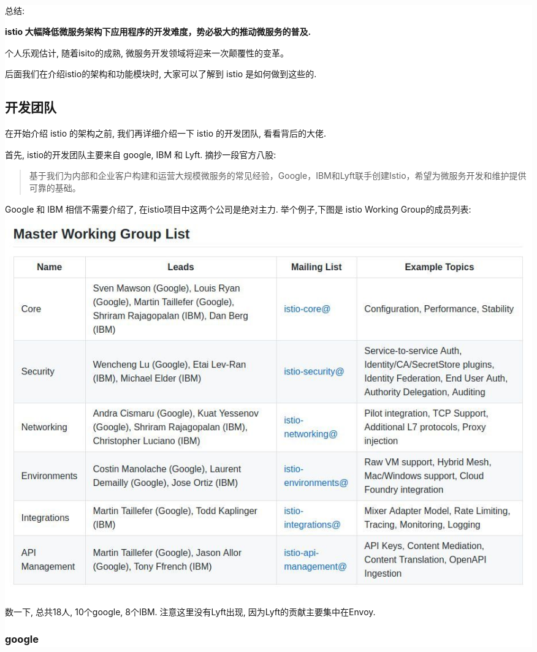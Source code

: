 总结:

**istio 大幅降低微服务架构下应用程序的开发难度，势必极大的推动微服务的普及.**

个人乐观估计, 随着isito的成熟, 微服务开发领域将迎来一次颠覆性的变革。

后面我们在介绍istio的架构和功能模块时, 大家可以了解到 istio 是如何做到这些的.

## 开发团队

在开始介绍 istio 的架构之前, 我们再详细介绍一下 istio 的开发团队, 看看背后的大佬.

首先, istio的开发团队主要来自 google, IBM 和 Lyft. 摘抄一段官方八股:

> 基于我们为内部和企业客户构建和运营大规模微服务的常见经验，Google，IBM和Lyft联手创建Istio，希望为微服务开发和维护提供可靠的基础。

Google 和 IBM 相信不需要介绍了, 在istio项目中这两个公司是绝对主力. 举个例子,下图是 istio Working Group的成员列表:

![](images/working_group.jpg)

数一下, 总共18人, 10个google, 8个IBM. 注意这里没有Lyft出现, 因为Lyft的贡献主要集中在Envoy.

### google
